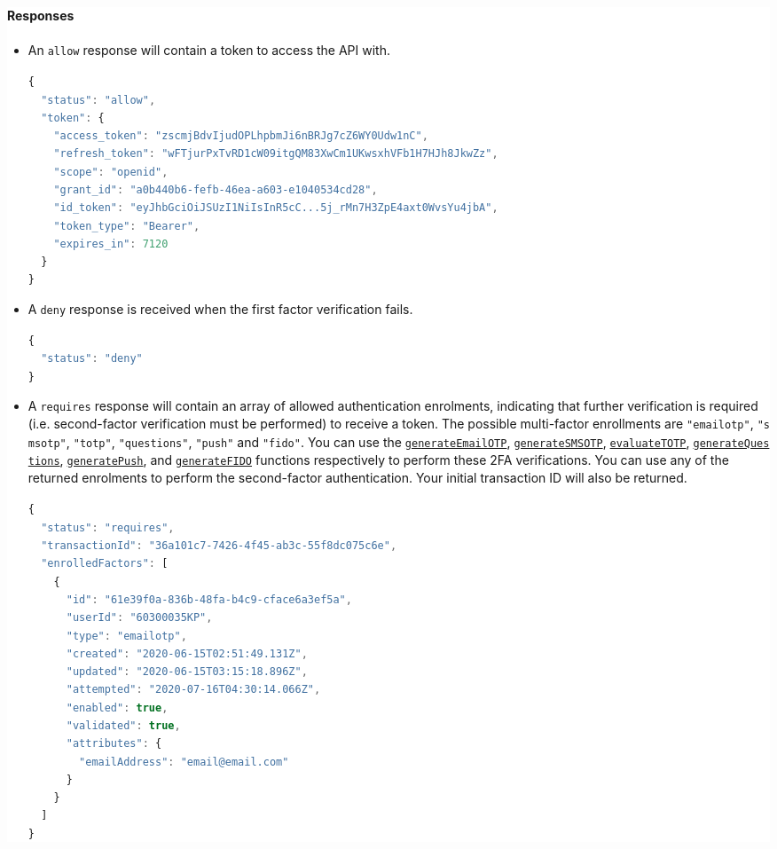 #### Responses

* An `allow` response will contain a token to access the API with.
  ```javascript
  {
    "status": "allow",
    "token": {
      "access_token": "zscmjBdvIjudOPLhpbmJi6nBRJg7cZ6WY0Udw1nC",
      "refresh_token": "wFTjurPxTvRD1cW09itgQM83XwCm1UKwsxhVFb1H7HJh8JkwZz",
      "scope": "openid",
      "grant_id": "a0b440b6-fefb-46ea-a603-e1040534cd28",
      "id_token": "eyJhbGciOiJSUzI1NiIsInR5cC...5j_rMn7H3ZpE4axt0WvsYu4jbA",
      "token_type": "Bearer",
      "expires_in": 7120
    }
  }
  ```

* A `deny` response is received when the first factor verification fails.
  ```javascript
  {
    "status": "deny"
  }
  ```

* A `requires` response will contain an array of allowed authentication
enrolments, indicating that further verification is required (i.e. second-factor
verification must be performed) to receive a token. The possible multi-factor
enrollments are `"emailotp"`, `"smsotp"`, `"totp"`, `"questions"`, `"push"` and `"fido"`.
You can use the
[`generateEmailOTP`](#generate-an-email-otp-verification),
[`generateSMSOTP`](#generate-an-sms-otp-verification),
[`evaluateTOTP`](#evaluate-a-totp-verification),
[`generateQuestions`](#generate-a-knowledge-questions-verification), [`generatePush`](#generate-a-push-verification),
and [`generateFIDO`](#generate-a-fido-verification) functions respectively to
perform these 2FA verifications. You can use any of the returned enrolments to perform the second-factor authentication. Your initial transaction ID will also be
returned.
  ```javascript
  {
    "status": "requires",
    "transactionId": "36a101c7-7426-4f45-ab3c-55f8dc075c6e",
    "enrolledFactors": [
      {
        "id": "61e39f0a-836b-48fa-b4c9-cface6a3ef5a",
        "userId": "60300035KP",
        "type": "emailotp",
        "created": "2020-06-15T02:51:49.131Z",
        "updated": "2020-06-15T03:15:18.896Z",
        "attempted": "2020-07-16T04:30:14.066Z",
        "enabled": true,
        "validated": true,
        "attributes": {
          "emailAddress": "email@email.com"
        }
      }
    ]
  }
  ```

